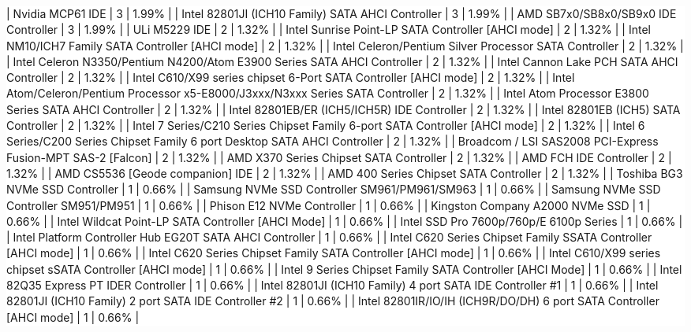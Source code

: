 | Nvidia MCP61 IDE                                                                 | 3        | 1.99%   |
| Intel 82801JI (ICH10 Family) SATA AHCI Controller                                | 3        | 1.99%   |
| AMD SB7x0/SB8x0/SB9x0 IDE Controller                                             | 3        | 1.99%   |
| ULi M5229 IDE                                                                    | 2        | 1.32%   |
| Intel Sunrise Point-LP SATA Controller [AHCI mode]                               | 2        | 1.32%   |
| Intel NM10/ICH7 Family SATA Controller [AHCI mode]                               | 2        | 1.32%   |
| Intel Celeron/Pentium Silver Processor SATA Controller                           | 2        | 1.32%   |
| Intel Celeron N3350/Pentium N4200/Atom E3900 Series SATA AHCI Controller         | 2        | 1.32%   |
| Intel Cannon Lake PCH SATA AHCI Controller                                       | 2        | 1.32%   |
| Intel C610/X99 series chipset 6-Port SATA Controller [AHCI mode]                 | 2        | 1.32%   |
| Intel Atom/Celeron/Pentium Processor x5-E8000/J3xxx/N3xxx Series SATA Controller | 2        | 1.32%   |
| Intel Atom Processor E3800 Series SATA AHCI Controller                           | 2        | 1.32%   |
| Intel 82801EB/ER (ICH5/ICH5R) IDE Controller                                     | 2        | 1.32%   |
| Intel 82801EB (ICH5) SATA Controller                                             | 2        | 1.32%   |
| Intel 7 Series/C210 Series Chipset Family 6-port SATA Controller [AHCI mode]     | 2        | 1.32%   |
| Intel 6 Series/C200 Series Chipset Family 6 port Desktop SATA AHCI Controller    | 2        | 1.32%   |
| Broadcom / LSI SAS2008 PCI-Express Fusion-MPT SAS-2 [Falcon]                     | 2        | 1.32%   |
| AMD X370 Series Chipset SATA Controller                                          | 2        | 1.32%   |
| AMD FCH IDE Controller                                                           | 2        | 1.32%   |
| AMD CS5536 [Geode companion] IDE                                                 | 2        | 1.32%   |
| AMD 400 Series Chipset SATA Controller                                           | 2        | 1.32%   |
| Toshiba BG3 NVMe SSD Controller                                                  | 1        | 0.66%   |
| Samsung NVMe SSD Controller SM961/PM961/SM963                                    | 1        | 0.66%   |
| Samsung NVMe SSD Controller SM951/PM951                                          | 1        | 0.66%   |
| Phison E12 NVMe Controller                                                       | 1        | 0.66%   |
| Kingston Company A2000 NVMe SSD                                                  | 1        | 0.66%   |
| Intel Wildcat Point-LP SATA Controller [AHCI Mode]                               | 1        | 0.66%   |
| Intel SSD Pro 7600p/760p/E 6100p Series                                          | 1        | 0.66%   |
| Intel Platform Controller Hub EG20T SATA AHCI Controller                         | 1        | 0.66%   |
| Intel C620 Series Chipset Family SSATA Controller [AHCI mode]                    | 1        | 0.66%   |
| Intel C620 Series Chipset Family SATA Controller [AHCI mode]                     | 1        | 0.66%   |
| Intel C610/X99 series chipset sSATA Controller [AHCI mode]                       | 1        | 0.66%   |
| Intel 9 Series Chipset Family SATA Controller [AHCI Mode]                        | 1        | 0.66%   |
| Intel 82Q35 Express PT IDER Controller                                           | 1        | 0.66%   |
| Intel 82801JI (ICH10 Family) 4 port SATA IDE Controller #1                       | 1        | 0.66%   |
| Intel 82801JI (ICH10 Family) 2 port SATA IDE Controller #2                       | 1        | 0.66%   |
| Intel 82801IR/IO/IH (ICH9R/DO/DH) 6 port SATA Controller [AHCI mode]             | 1        | 0.66%   |